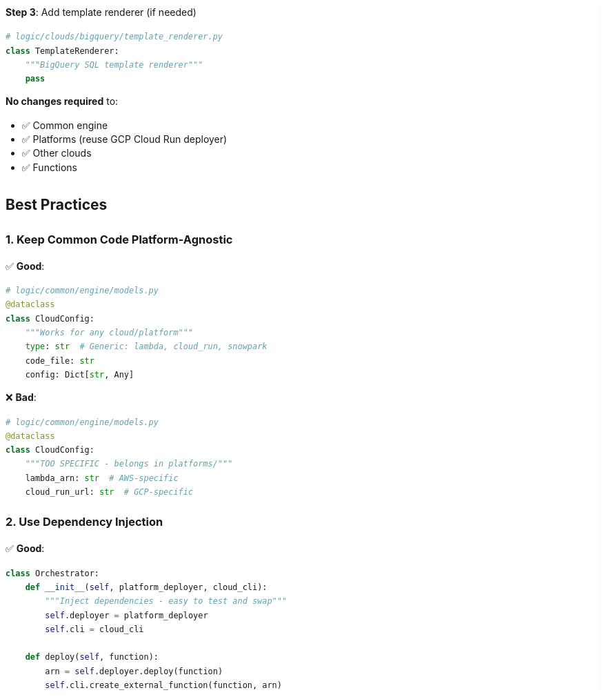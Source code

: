 **Step 3**: Add template renderer (if needed)
```python
# logic/clouds/bigquery/template_renderer.py
class TemplateRenderer:
    """BigQuery SQL template renderer"""
    pass
```

**No changes required** to:
- ✅ Common engine
- ✅ Platforms (reuse GCP Cloud Run deployer)
- ✅ Other clouds
- ✅ Functions

## Best Practices

### 1. Keep Common Code Platform-Agnostic

✅ **Good**:
```python
# logic/common/engine/models.py
@dataclass
class CloudConfig:
    """Works for any cloud/platform"""
    type: str  # Generic: lambda, cloud_run, snowpark
    code_file: str
    config: Dict[str, Any]
```

❌ **Bad**:
```python
# logic/common/engine/models.py
@dataclass
class CloudConfig:
    """TOO SPECIFIC - belongs in platforms/"""
    lambda_arn: str  # AWS-specific
    cloud_run_url: str  # GCP-specific
```

### 2. Use Dependency Injection

✅ **Good**:
```python
class Orchestrator:
    def __init__(self, platform_deployer, cloud_cli):
        """Inject dependencies - easy to test and swap"""
        self.deployer = platform_deployer
        self.cli = cloud_cli

    def deploy(self, function):
        arn = self.deployer.deploy(function)
        self.cli.create_external_function(function, arn)
```
